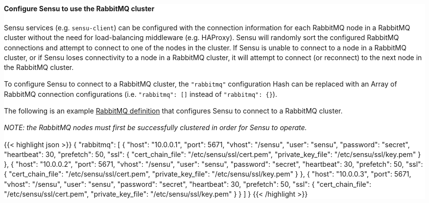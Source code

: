 #### Configure Sensu to use the RabbitMQ cluster

Sensu services (e.g. `sensu-client`) can be configured with the connection
information for each RabbitMQ node in a RabbitMQ cluster without the need for
load-balancing middleware (e.g. HAProxy). Sensu will randomly sort the
configured RabbitMQ connections and attempt to connect to one of the nodes in
the cluster. If Sensu is unable to connect to a node in a RabbitMQ cluster, or
if Sensu loses connectivity to a node in a RabbitMQ cluster, it will attempt to
connect (or reconnect) to the next node in the RabbitMQ cluster.

To configure Sensu to connect to a RabbitMQ cluster, the `"rabbitmq"`
configuration Hash can be replaced with an Array of RabbitMQ connection
configurations (i.e. `"rabbitmq": []` instead of `"rabbitmq": {}`).

The following is an example [RabbitMQ definition][13] that configures Sensu to
connect to a RabbitMQ cluster.

_NOTE: the RabbitMQ nodes must first be successfully clustered in order for
Sensu to operate._

{{< highlight json >}}
{
  "rabbitmq": [
    {
      "host": "10.0.0.1",
      "port": 5671,
      "vhost": "/sensu",
      "user": "sensu",
      "password": "secret",
      "heartbeat": 30,
      "prefetch": 50,
      "ssl": {
        "cert_chain_file": "/etc/sensu/ssl/cert.pem",
        "private_key_file": "/etc/sensu/ssl/key.pem"
      }
    },
    {
      "host": "10.0.0.2",
      "port": 5671,
      "vhost": "/sensu",
      "user": "sensu",
      "password": "secret",
      "heartbeat": 30,
      "prefetch": 50,
      "ssl": {
        "cert_chain_file": "/etc/sensu/ssl/cert.pem",
        "private_key_file": "/etc/sensu/ssl/key.pem"
      }
    },
    {
      "host": "10.0.0.3",
      "port": 5671,
      "vhost": "/sensu",
      "user": "sensu",
      "password": "secret",
      "heartbeat": 30,
      "prefetch": 50,
      "ssl": {
        "cert_chain_file": "/etc/sensu/ssl/cert.pem",
        "private_key_file": "/etc/sensu/ssl/key.pem"
      }
    }
  ]
}
{{< /highlight >}}


[1]:  http://www.rabbitmq.com/features.html
[2]:  http://www.rabbitmq.com/
[3]:  ../transport
[4]:  https://www.rabbitmq.com/configure.html
[5]:  ../../installation/install-rabbitmq
[6]:  https://www.rabbitmq.com/networking.html#interfaces
[7]:  https://www.rabbitmq.com/clustering.html
[8]:  http://aws.amazon.com/ec2/instance-types/#M3
[9]:  https://www.rabbitmq.com/configure.html#configuration-file
[10]: https://www.rabbitmq.com/parameters.html
[11]: https://www.rabbitmq.com/man/rabbitmqctl.1.man.html
[12]: https://www.rabbitmq.com/partitions.html#automatic-handling
[13]: #rabbitmq-definition-specification
[14]: ../ssl